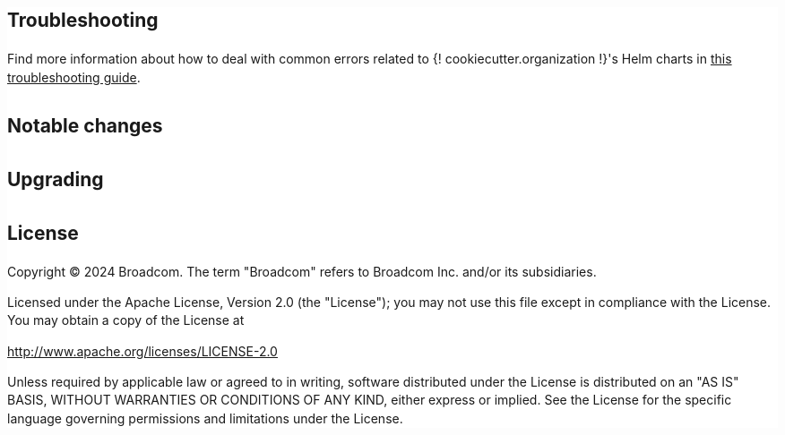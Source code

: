 ## Troubleshooting

Find more information about how to deal with common errors related to {! cookiecutter.organization !}'s Helm charts
in [this troubleshooting guide](https://docs.bitnami.com/general/how-to/troubleshoot-helm-chart-issues).

## Notable changes

## Upgrading

## License

Copyright &copy; 2024 Broadcom. The term "Broadcom" refers to Broadcom Inc. and/or its subsidiaries.

Licensed under the Apache License, Version 2.0 (the "License");
you may not use this file except in compliance with the License.
You may obtain a copy of the License at

<http://www.apache.org/licenses/LICENSE-2.0>

Unless required by applicable law or agreed to in writing, software
distributed under the License is distributed on an "AS IS" BASIS,
WITHOUT WARRANTIES OR CONDITIONS OF ANY KIND, either express or implied.
See the License for the specific language governing permissions and
limitations under the License.
